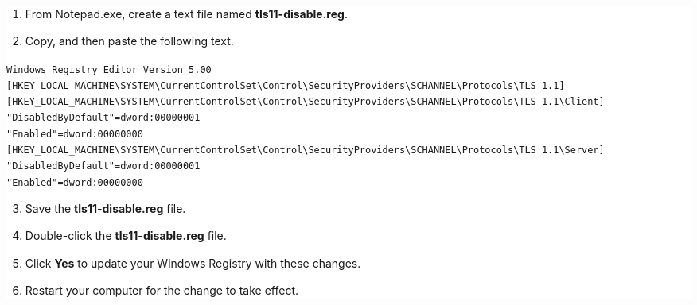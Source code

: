 1. From Notepad.exe, create a text file named **tls11-disable.reg**. 
    
2. Copy, and then paste the following text.
    
  ```
  Windows Registry Editor Version 5.00
  [HKEY_LOCAL_MACHINE\SYSTEM\CurrentControlSet\Control\SecurityProviders\SCHANNEL\Protocols\TLS 1.1]
  [HKEY_LOCAL_MACHINE\SYSTEM\CurrentControlSet\Control\SecurityProviders\SCHANNEL\Protocols\TLS 1.1\Client]
  "DisabledByDefault"=dword:00000001
  "Enabled"=dword:00000000
  [HKEY_LOCAL_MACHINE\SYSTEM\CurrentControlSet\Control\SecurityProviders\SCHANNEL\Protocols\TLS 1.1\Server]
  "DisabledByDefault"=dword:00000001
  "Enabled"=dword:00000000
  ```

3. Save the **tls11-disable.reg** file. 
    
4. Double-click the **tls11-disable.reg** file. 
    
5. Click **Yes** to update your Windows Registry with these changes. 
    
6. Restart your computer for the change to take effect.
    

